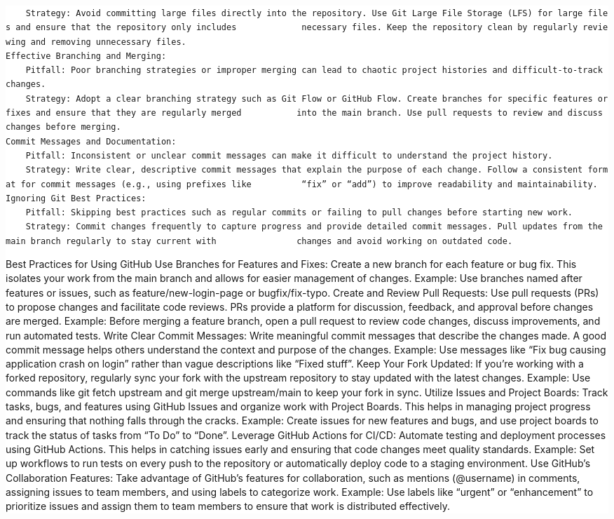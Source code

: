         Strategy: Avoid committing large files directly into the repository. Use Git Large File Storage (LFS) for large files and ensure that the repository only includes             necessary files. Keep the repository clean by regularly reviewing and removing unnecessary files.
    Effective Branching and Merging:
        Pitfall: Poor branching strategies or improper merging can lead to chaotic project histories and difficult-to-track changes.
        Strategy: Adopt a clear branching strategy such as Git Flow or GitHub Flow. Create branches for specific features or fixes and ensure that they are regularly merged           into the main branch. Use pull requests to review and discuss changes before merging.
    Commit Messages and Documentation:
        Pitfall: Inconsistent or unclear commit messages can make it difficult to understand the project history.
        Strategy: Write clear, descriptive commit messages that explain the purpose of each change. Follow a consistent format for commit messages (e.g., using prefixes like          “fix” or “add”) to improve readability and maintainability.
    Ignoring Git Best Practices:
        Pitfall: Skipping best practices such as regular commits or failing to pull changes before starting new work.
        Strategy: Commit changes frequently to capture progress and provide detailed commit messages. Pull updates from the main branch regularly to stay current with                changes and avoid working on outdated code.
Best Practices for Using GitHub
    Use Branches for Features and Fixes:
        Create a new branch for each feature or bug fix. This isolates your work from the main branch and allows for easier management of changes.
        Example: Use branches named after features or issues, such as feature/new-login-page or bugfix/fix-typo.
    Create and Review Pull Requests:
        Use pull requests (PRs) to propose changes and facilitate code reviews. PRs provide a platform for discussion, feedback, and approval before changes are merged.
        Example: Before merging a feature branch, open a pull request to review code changes, discuss improvements, and run automated tests.
    Write Clear Commit Messages:
        Write meaningful commit messages that describe the changes made. A good commit message helps others understand the context and purpose of the changes.
        Example: Use messages like “Fix bug causing application crash on login” rather than vague descriptions like “Fixed stuff”.
    Keep Your Fork Updated:
        If you’re working with a forked repository, regularly sync your fork with the upstream repository to stay updated with the latest changes.
        Example: Use commands like git fetch upstream and git merge upstream/main to keep your fork in sync.
    Utilize Issues and Project Boards:
        Track tasks, bugs, and features using GitHub Issues and organize work with Project Boards. This helps in managing project progress and ensuring that nothing falls             through the cracks.
        Example: Create issues for new features and bugs, and use project boards to track the status of tasks from “To Do” to “Done”.
    Leverage GitHub Actions for CI/CD:
        Automate testing and deployment processes using GitHub Actions. This helps in catching issues early and ensuring that code changes meet quality standards.
        Example: Set up workflows to run tests on every push to the repository or automatically deploy code to a staging environment.
    Use GitHub’s Collaboration Features:
        Take advantage of GitHub’s features for collaboration, such as mentions (@username) in comments, assigning issues to team members, and using labels to categorize               work.
        Example: Use labels like “urgent” or “enhancement” to prioritize issues and assign them to team members to ensure that work is distributed effectively.

